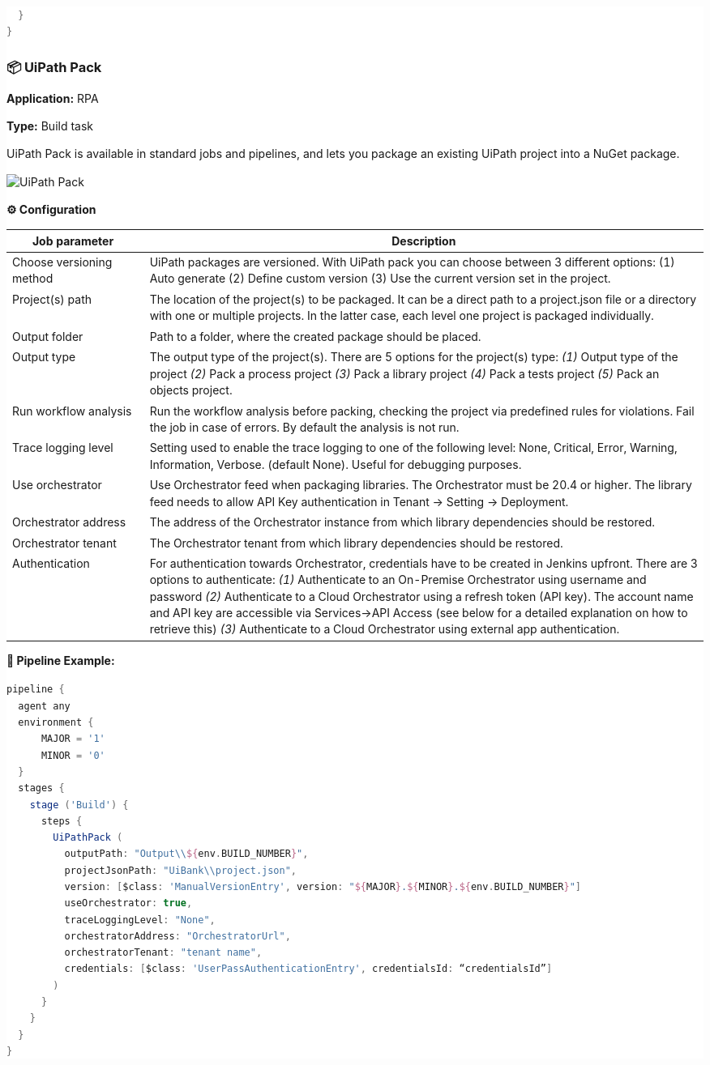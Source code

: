 ```Groovy
  }
}
```

### 📦 UiPath Pack

**Application:** RPA

**Type:** Build task

UiPath Pack is available in standard jobs and pipelines, and lets you package an existing UiPath project into a NuGet package.

![UiPath Pack](https://user-images.githubusercontent.com/74954587/127833429-98bcbd07-7ab5-459d-b2f9-e2b27d07095b.png)

**⚙️ Configuration**

| <div style="width:150px;">Job parameter</div>                 | Description           |
| ----------------------------- | -------------         |
| Choose versioning method      | UiPath packages are versioned. With UiPath pack you can choose between 3 different options: (1) Auto generate (2) Define custom version (3) Use the current version set in the project. |
| Project(s) path               | The location of the project(s) to be packaged. It can be a direct path to a project.json file or a directory with one or multiple projects. In the latter case, each level one project is packaged individually. |
| Output folder                 | Path to a folder, where the created package should be placed. |
| Output type                   | The output type of the project(s). There are 5 options for the project(s) type: *(1)* Output type of the project *(2)* Pack a process project *(3)* Pack a library project *(4)* Pack a tests project *(5)* Pack an objects project. |
| Run workflow analysis         | Run the workflow analysis before packing, checking the project via predefined rules for violations. Fail the job in case of errors. By default the analysis is not run. |
| Trace logging level           | Setting used to enable the trace logging to one of the following level: None, Critical, Error, Warning, Information, Verbose. (default None). Useful for debugging purposes. |
| Use orchestrator              | Use Orchestrator feed when packaging libraries. The Orchestrator must be 20.4 or higher. The library feed needs to allow API Key authentication in Tenant -> Setting -> Deployment. |
| Orchestrator address          | The address of the Orchestrator instance from which library dependencies should be restored. |
| Orchestrator tenant           | The Orchestrator tenant from which library dependencies should be restored. |
| Authentication                | For authentication towards Orchestrator, credentials have to be created in Jenkins upfront. There are 3 options to authenticate: *(1)* Authenticate to an On-Premise Orchestrator using username and password *(2)* Authenticate to a Cloud Orchestrator using a refresh token (API key). The account name and API key are accessible via Services->API Access (see below for a detailed explanation on how to retrieve this) *(3)* Authenticate to a Cloud Orchestrator using external app authentication. |

**📖 Pipeline Example:**

```Groovy
pipeline {
  agent any
  environment {
      MAJOR = '1'
      MINOR = '0'
  }
  stages {
    stage ('Build') {
      steps {
        UiPathPack (
          outputPath: "Output\\${env.BUILD_NUMBER}",
          projectJsonPath: "UiBank\\project.json",
          version: [$class: 'ManualVersionEntry', version: "${MAJOR}.${MINOR}.${env.BUILD_NUMBER}"]
          useOrchestrator: true,
          traceLoggingLevel: "None",
          orchestratorAddress: "OrchestratorUrl",
          orchestratorTenant: "tenant name",
          credentials: [$class: 'UserPassAuthenticationEntry', credentialsId: “credentialsId”]
        )
      }
    }
  }
}
```
